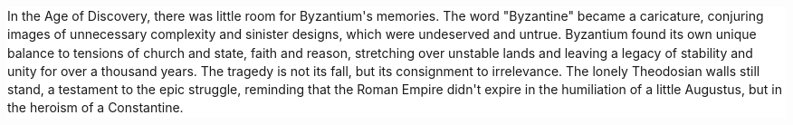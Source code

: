 In the Age of Discovery, there was little room for Byzantium's memories. The word "Byzantine" became a caricature, conjuring images of unnecessary complexity and sinister designs, which were undeserved and untrue. Byzantium found its own unique balance to tensions of church and state, faith and reason, stretching over unstable lands and leaving a legacy of stability and unity for over a thousand years. The tragedy is not its fall, but its consignment to irrelevance. The lonely Theodosian walls still stand, a testament to the epic struggle, reminding that the Roman Empire didn't expire in the humiliation of a little Augustus, but in the heroism of a Constantine.